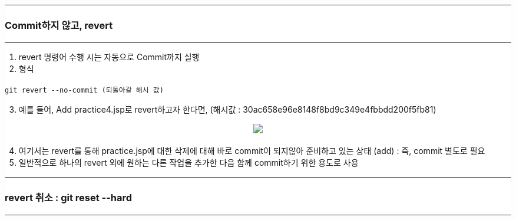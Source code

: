 -----
### Commit하지 않고, revert
-----
1. revert 명령어 수행 시는 자동으로 Commit까지 실행
2. 형식
```
git revert --no-commit (되돌아갈 해시 값)
```
3. 예를 들어, Add practice4.jsp로 revert하고자 한다면, (해시값 : 30ac658e96e8148f8bd9c349e4fbbdd200f5fb81)
<div align="center">
<img src="https://github.com/sooyounghan/Git-Github/assets/34672301/c3e5164b-4443-489a-93a1-47f09ef9c794">
</div>

4. 여기서는 revert를 통해 practice.jsp에 대한 삭제에 대해 바로 commit이 되지않아 준비하고 있는 상태 (add) : 즉, commit 별도로 필요
5. 일반적으로 하나의 revert 외에 원하는 다른 작업을 추가한 다음 함께 commit하기 위한 용도로 사용

-----
### revert 취소 : git reset --hard
-----
